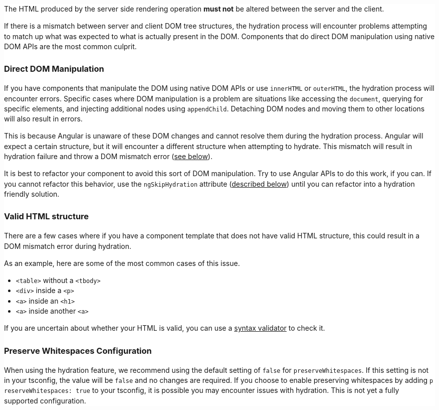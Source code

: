 <div class="alert is-important">

The HTML produced by the server side rendering operation **must not** be altered between the server and the client.

</div>

If there is a mismatch between server and client DOM tree structures, the hydration process will encounter problems attempting to match up what was expected to what is actually present in the DOM. Components that do direct DOM manipulation using native DOM APIs are the most common culprit.

<a id="dom-manipulation"></a>

### Direct DOM Manipulation

If you have components that manipulate the DOM using native DOM APIs or use `innerHTML` or `outerHTML`, the hydration process will encounter errors. Specific cases where DOM manipulation is a problem are situations like accessing the `document`, querying for specific elements, and injecting additional nodes using `appendChild`. Detaching DOM nodes and moving them to other locations will also result in errors.

This is because Angular is unaware of these DOM changes and cannot resolve them during the hydration process. Angular will expect a certain structure, but it will encounter a different structure when attempting to hydrate. This mismatch will result in hydration failure and throw a DOM mismatch error ([see below](#errors)).

It is best to refactor your component to avoid this sort of DOM manipulation. Try to use Angular APIs to do this work, if you can. If you cannot refactor this behavior, use the `ngSkipHydration` attribute ([described below](#ngskiphydration)) until you can refactor into a hydration friendly solution.

<a id="valid-html"></a>

### Valid HTML structure

There are a few cases where if you have a component template that does not have valid HTML structure, this could result in a DOM mismatch error during hydration. 

As an example, here are some of the most common cases of this issue.

* `<table>` without a `<tbody>`
* `<div>` inside a `<p>`
* `<a>` inside an `<h1>`
* `<a>` inside another `<a>`

If you are uncertain about whether your HTML is valid, you can use a [syntax validator](https://validator.w3.org/) to check it.

<a id="preserve-whitespaces"></a>
### Preserve Whitespaces Configuration

When using the hydration feature, we recommend using the default setting of `false` for `preserveWhitespaces`. If this setting is not in your tsconfig, the value will be `false` and no changes are required. If you choose to enable preserving whitespaces by adding `preserveWhitespaces: true` to your tsconfig, it is possible you may encounter issues with hydration. This is not yet a fully supported configuration.
